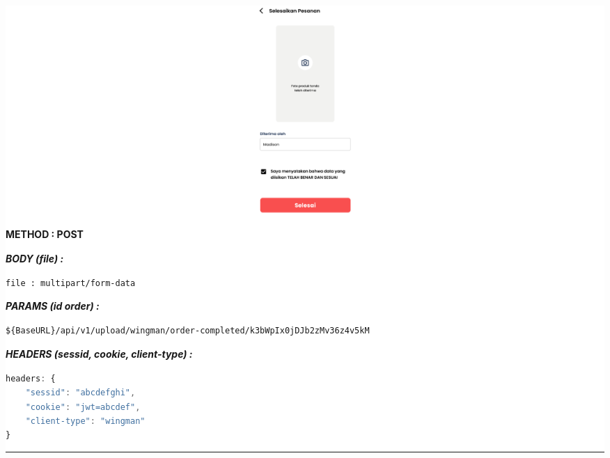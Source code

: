 <center><img src="imageMD/img_21.png" height="300"></center>

**METHOD : POST**

***BODY (file) :***

`file : multipart/form-data`

***PARAMS (id order) :***

`${BaseURL}/api/v1/upload/wingman/order-completed/k3bWpIx0jDJb2zMv36z4v5kM`

***HEADERS (sessid, cookie, client-type) :***

```js
headers: {
    "sessid": "abcdefghi",
    "cookie": "jwt=abcdef", 
    "client-type": "wingman"
}
```

---